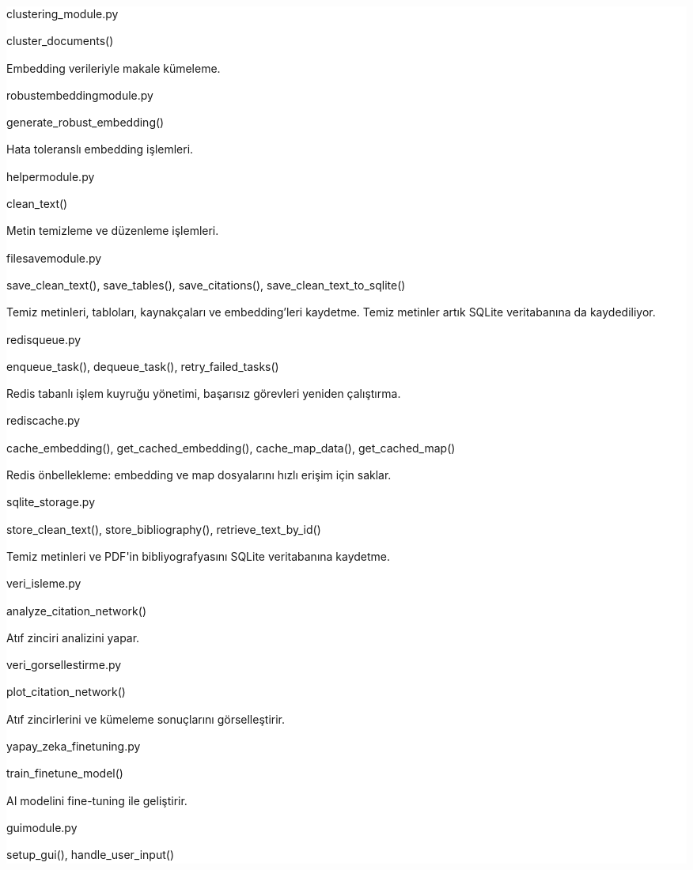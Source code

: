 clustering_module.py

cluster_documents()

Embedding verileriyle makale kümeleme.

robustembeddingmodule.py

generate_robust_embedding()

Hata toleranslı embedding işlemleri.

helpermodule.py

clean_text()

Metin temizleme ve düzenleme işlemleri.

filesavemodule.py

save_clean_text(), save_tables(), save_citations(), save_clean_text_to_sqlite()

Temiz metinleri, tabloları, kaynakçaları ve embedding’leri kaydetme. Temiz metinler artık SQLite veritabanına da kaydediliyor.

redisqueue.py

enqueue_task(), dequeue_task(), retry_failed_tasks()

Redis tabanlı işlem kuyruğu yönetimi, başarısız görevleri yeniden çalıştırma.

rediscache.py

cache_embedding(), get_cached_embedding(), cache_map_data(), get_cached_map()

Redis önbellekleme: embedding ve map dosyalarını hızlı erişim için saklar.

sqlite_storage.py

store_clean_text(), store_bibliography(), retrieve_text_by_id()

Temiz metinleri ve PDF'in bibliyografyasını SQLite veritabanına kaydetme.

veri_isleme.py

analyze_citation_network()

Atıf zinciri analizini yapar.

veri_gorsellestirme.py

plot_citation_network()

Atıf zincirlerini ve kümeleme sonuçlarını görselleştirir.

yapay_zeka_finetuning.py

train_finetune_model()

AI modelini fine-tuning ile geliştirir.

guimodule.py

setup_gui(), handle_user_input()
